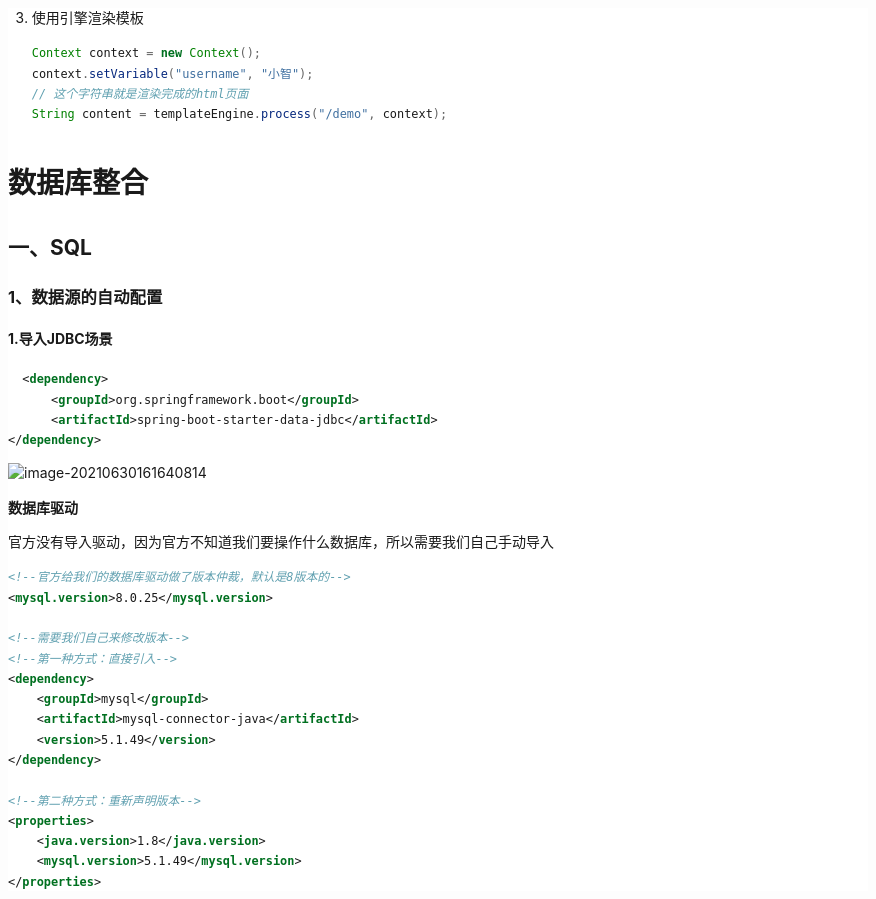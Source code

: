 3.  使用引擎渲染模板

    ```java
    Context context = new Context();
    context.setVariable("username", "小智");
    // 这个字符串就是渲染完成的html页面
    String content = templateEngine.process("/demo", context);
    ```













# 数据库整合

## 一、SQL

### 1、数据源的自动配置

#### 1.导入JDBC场景

```xml
  <dependency>
      <groupId>org.springframework.boot</groupId>
      <artifactId>spring-boot-starter-data-jdbc</artifactId>
</dependency>
```

![image-20210630161640814](F:/Java%25E5%25AD%25A6%25E4%25B9%25A0/%25E6%2588%25AA%25E5%259B%25BE/image-20210630161640814.png)



**数据库驱动**

官方没有导入驱动，因为官方不知道我们要操作什么数据库，所以需要我们自己手动导入

```xml
<!--官方给我们的数据库驱动做了版本仲裁，默认是8版本的-->
<mysql.version>8.0.25</mysql.version>

<!--需要我们自己来修改版本-->
<!--第一种方式：直接引入-->
<dependency>
    <groupId>mysql</groupId>
    <artifactId>mysql-connector-java</artifactId>
    <version>5.1.49</version>
</dependency>

<!--第二种方式：重新声明版本-->
<properties>
    <java.version>1.8</java.version>
    <mysql.version>5.1.49</mysql.version>
</properties>
```
